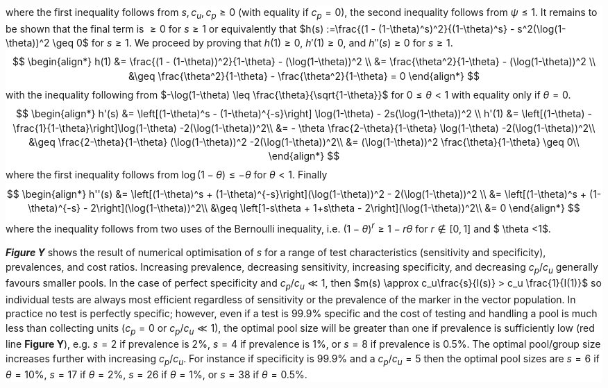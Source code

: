 where the first inequality follows from $s,c_u,c_p \geq 0$ (with equality if $c_p = 0$), the second inequality follows from $\psi \leq 1$. It remains to be shown that the final term is $\geq 0$ for $s\geq 1$ or equivalently that $h(s) :=\frac{(1 - (1-\theta)^s)^2}{(1-\theta)^s} - s^2(\log(1-\theta))^2 \geq 0$ for $s\geq 1$. We proceed by proving that $h(1) \geq 0$, $h'(1) \geq 0$, and $h''(s) \geq 0$ for $s \geq 1$.
$$
\begin{align*}
h(1)
&= \frac{(1 - (1-\theta))^2}{1-\theta} - (\log(1-\theta))^2 \\
&= \frac{\theta^2}{1-\theta} - (\log(1-\theta))^2 \\
&\geq \frac{\theta^2}{1-\theta} - \frac{\theta^2}{1-\theta} = 0
\end{align*}
$$
with the inequality following from $-\log(1-\theta) \leq \frac{\theta}{\sqrt{1-\theta}}$ for $0 \leq \theta < 1$ with equality only if $\theta = 0$.
$$
\begin{align*}
h'(s) &= \left[(1-\theta)^s - (1-\theta)^{-s}\right] \log(1-\theta) - 2s(\log(1-\theta))^2 \\
h'(1)
&= \left[(1-\theta) - \frac{1}{1-\theta}\right]\log(1-\theta) -2(\log(1-\theta))^2\\
&=  - \theta \frac{2-\theta}{1-\theta} \log(1-\theta) -2(\log(1-\theta))^2\\
&\geq  \frac{2-\theta}{1-\theta} (\log(1-\theta))^2 -2(\log(1-\theta))^2\\
&= (\log(1-\theta))^2 \frac{\theta}{1-\theta} \geq  0\\
\end{align*}
$$
where the first inequality follows from $\log(1-\theta) \leq -\theta$ for $\theta < 1$. Finally
$$
\begin{align*}
h''(s)
&= \left[(1-\theta)^s + (1-\theta)^{-s}\right](\log(1-\theta))^2 - 2(\log(1-\theta))^2 \\
&= \left[(1-\theta)^s + (1-\theta)^{-s} - 2\right](\log(1-\theta))^2\\
&\geq \left[1-s\theta + 1+s\theta - 2\right](\log(1-\theta))^2\\
&= 0
\end{align*}
$$
where the inequality follows from two uses of the Bernoulli inequality, i.e. $(1-\theta)^r \geq 1-r\theta$ for $r \notin [0,1]$ and $ \theta <1$.

***Figure Y***  shows the result of numerical optimisation of $s$ for a range of test characteristics (sensitivity and specificity), prevalences, and cost ratios. Increasing prevalence, decreasing sensitivity, increasing specificity, and decreasing $c_p/c_u$ generally favours smaller pools. In the case of perfect specificity and $c_p/c_u \ll 1$, then $m(s) \approx c_u\frac{s}{I(s)} > c_u \frac{1}{I(1)}$ so individual tests are always most efficient regardless of sensitivity or the prevalence of the marker in the vector population. In practice no test is perfectly specific; however, even if a test is 99.9% specific and the cost of testing and handling a pool is much less than collecting units ($c_p = 0$ or $c_p/c_u \ll 1$), the optimal pool size will be greater than one if prevalence is sufficiently low (red line **Figure Y**), e.g. $s=2$ if prevalence is 2%,  $s=4$ if prevalence is 1%, or  $s=8$ if prevalence is 0.5%. The optimal pool/group size increases further with increasing $c_p/c_u$. For instance if specificity is 99.9% and a $c_p/c_u = 5$  then the optimal pool sizes are $s = 6$ if  $\theta = 10\%$,  $s=17$ if  $\theta = 2\%$,  $s=26$ if $\theta =1\%$, or  $s=38$ if $\theta= 0.5\%$.
